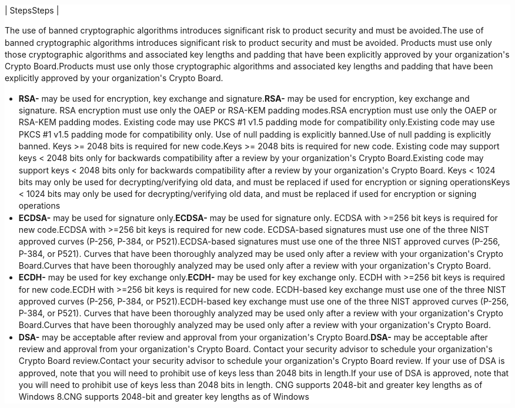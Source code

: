 | <span data-ttu-id="d4718-206">Steps</span><span class="sxs-lookup"><span data-stu-id="d4718-206">Steps</span></span> | <p><span data-ttu-id="d4718-207">The use of banned cryptographic algorithms introduces significant risk to product security and must be avoided.</span><span class="sxs-lookup"><span data-stu-id="d4718-207">The use of banned cryptographic algorithms introduces significant risk to product security and must be avoided.</span></span> <span data-ttu-id="d4718-208">Products must use only those cryptographic algorithms and associated key lengths and padding that have been explicitly approved by your organization's Crypto Board.</span><span class="sxs-lookup"><span data-stu-id="d4718-208">Products must use only those cryptographic algorithms and associated key lengths and padding that have been explicitly approved by your organization's Crypto Board.</span></span></p><ul><li><span data-ttu-id="d4718-209">**RSA-** may be used for encryption, key exchange and signature.</span><span class="sxs-lookup"><span data-stu-id="d4718-209">**RSA-** may be used for encryption, key exchange and signature.</span></span> <span data-ttu-id="d4718-210">RSA encryption must use only the OAEP or RSA-KEM padding modes.</span><span class="sxs-lookup"><span data-stu-id="d4718-210">RSA encryption must use only the OAEP or RSA-KEM padding modes.</span></span> <span data-ttu-id="d4718-211">Existing code may use PKCS #1 v1.5 padding mode for compatibility only.</span><span class="sxs-lookup"><span data-stu-id="d4718-211">Existing code may use PKCS #1 v1.5 padding mode for compatibility only.</span></span> <span data-ttu-id="d4718-212">Use of null padding is explicitly banned.</span><span class="sxs-lookup"><span data-stu-id="d4718-212">Use of null padding is explicitly banned.</span></span> <span data-ttu-id="d4718-213">Keys >= 2048 bits is required for new code.</span><span class="sxs-lookup"><span data-stu-id="d4718-213">Keys >= 2048 bits is required for new code.</span></span> <span data-ttu-id="d4718-214">Existing code may support keys < 2048 bits only for backwards compatibility after a review by your organization's Crypto Board.</span><span class="sxs-lookup"><span data-stu-id="d4718-214">Existing code may support keys < 2048 bits only for backwards compatibility after a review by your organization's Crypto Board.</span></span> <span data-ttu-id="d4718-215">Keys < 1024 bits may only be used for decrypting/verifying old data, and must be replaced if used for encryption or signing operations</span><span class="sxs-lookup"><span data-stu-id="d4718-215">Keys < 1024 bits may only be used for decrypting/verifying old data, and must be replaced if used for encryption or signing operations</span></span></li><li><span data-ttu-id="d4718-216">**ECDSA-** may be used for signature only.</span><span class="sxs-lookup"><span data-stu-id="d4718-216">**ECDSA-** may be used for signature only.</span></span> <span data-ttu-id="d4718-217">ECDSA with >=256 bit keys is required for new code.</span><span class="sxs-lookup"><span data-stu-id="d4718-217">ECDSA with >=256 bit keys is required for new code.</span></span> <span data-ttu-id="d4718-218">ECDSA-based signatures must use one of the three NIST approved curves (P-256, P-384, or P521).</span><span class="sxs-lookup"><span data-stu-id="d4718-218">ECDSA-based signatures must use one of the three NIST approved curves (P-256, P-384, or P521).</span></span> <span data-ttu-id="d4718-219">Curves that have been thoroughly analyzed may be used only after a review with your organization's Crypto Board.</span><span class="sxs-lookup"><span data-stu-id="d4718-219">Curves that have been thoroughly analyzed may be used only after a review with your organization's Crypto Board.</span></span></li><li><span data-ttu-id="d4718-220">**ECDH-** may be used for key exchange only.</span><span class="sxs-lookup"><span data-stu-id="d4718-220">**ECDH-** may be used for key exchange only.</span></span> <span data-ttu-id="d4718-221">ECDH with >=256 bit keys is required for new code.</span><span class="sxs-lookup"><span data-stu-id="d4718-221">ECDH with >=256 bit keys is required for new code.</span></span> <span data-ttu-id="d4718-222">ECDH-based key exchange must use one of the three NIST approved curves (P-256, P-384, or P521).</span><span class="sxs-lookup"><span data-stu-id="d4718-222">ECDH-based key exchange must use one of the three NIST approved curves (P-256, P-384, or P521).</span></span> <span data-ttu-id="d4718-223">Curves that have been thoroughly analyzed may be used only after a review with your organization's Crypto Board.</span><span class="sxs-lookup"><span data-stu-id="d4718-223">Curves that have been thoroughly analyzed may be used only after a review with your organization's Crypto Board.</span></span></li><li><span data-ttu-id="d4718-224">**DSA-** may be acceptable after review and approval from your organization's Crypto Board.</span><span class="sxs-lookup"><span data-stu-id="d4718-224">**DSA-** may be acceptable after review and approval from your organization's Crypto Board.</span></span> <span data-ttu-id="d4718-225">Contact your security advisor to schedule your organization's Crypto Board review.</span><span class="sxs-lookup"><span data-stu-id="d4718-225">Contact your security advisor to schedule your organization's Crypto Board review.</span></span> <span data-ttu-id="d4718-226">If your use of DSA is approved, note that you will need to prohibit use of keys less than 2048 bits in length.</span><span class="sxs-lookup"><span data-stu-id="d4718-226">If your use of DSA is approved, note that you will need to prohibit use of keys less than 2048 bits in length.</span></span> <span data-ttu-id="d4718-227">CNG supports 2048-bit and greater key lengths as of Windows 8.</span><span class="sxs-lookup"><span data-stu-id="d4718-227">CNG supports 2048-bit and greater key lengths as of Windows